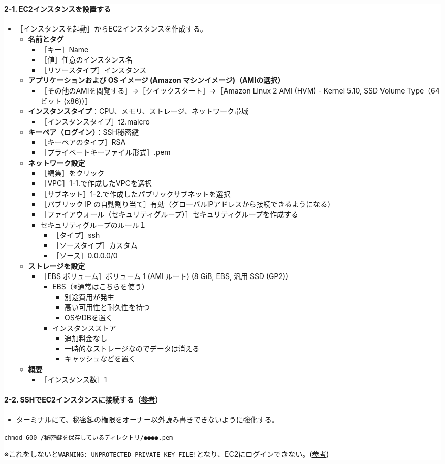 #### 2-1. EC2インスタンスを設置する
- ［インスタンスを起動］からEC2インスタンスを作成する。
	- **名前とタグ**
		- ［キー］Name
		- ［値］任意のインスタンス名
		- ［リソースタイプ］インスタンス
	- **アプリケーションおよび OS イメージ (Amazon マシンイメージ)（AMIの選択）**
		- ［その他のAMIを閲覧する］→［クイックスタート］→［Amazon Linux 2 AMI (HVM) - Kernel 5.10, SSD Volume Type（64 ビット (x86)）］
	- **インスタンスタイプ**：CPU、メモリ、ストレージ、ネットワーク帯域
		- ［インスタンスタイプ］t2.maicro
	- **キーペア（ログイン）**：SSH秘密鍵
		- ［キーペアのタイプ］RSA
		- ［プライベートキーファイル形式］.pem
	- **ネットワーク設定**
		- ［編集］をクリック
		- ［VPC］1-1.で作成したVPCを選択
		- ［サブネット］1-2.で作成したパブリックサブネットを選択
		- ［パブリック IP の自動割り当て］有効（グローバルIPアドレスから接続できるようになる）
		- ［ファイアウォール（セキュリティグループ）］セキュリティグループを作成する
		- セキュリティグループのルール１
			- ［タイプ］ssh
			- ［ソースタイプ］カスタム
			- ［ソース］0.0.0.0/0
	- **ストレージを設定**
		- ［EBS ボリューム］ボリューム 1 (AMI ルート) (8 GiB, EBS, 汎用 SSD (GP2))
			- EBS（※通常はこちらを使う）
				- 別途費用が発生
				- 高い可用性と耐久性を持つ
				- OSやDBを置く
			- インスタンスストア
				- 追加料金なし
				- 一時的なストレージなのでデータは消える
				- キャッシュなどを置く
	- **概要**
		- ［インスタンス数］1

#### 2-2. SSHでEC2インスタンスに接続する（[参考](https://docs.aws.amazon.com/ja_jp/AWSEC2/latest/UserGuide/AccessingInstancesLinux.html)）
- ターミナルにて、秘密鍵の権限をオーナー以外読み書きできないように強化する。

```
chmod 600 /秘密鍵を保存しているディレクトリ/●●●●.pem
```
※これをしないと`WARNING: UNPROTECTED PRIVATE KEY FILE!`となり、EC2にログインできない。([参考](https://qiita.com/leomaro7/items/662699dcb7a7adc36f40))